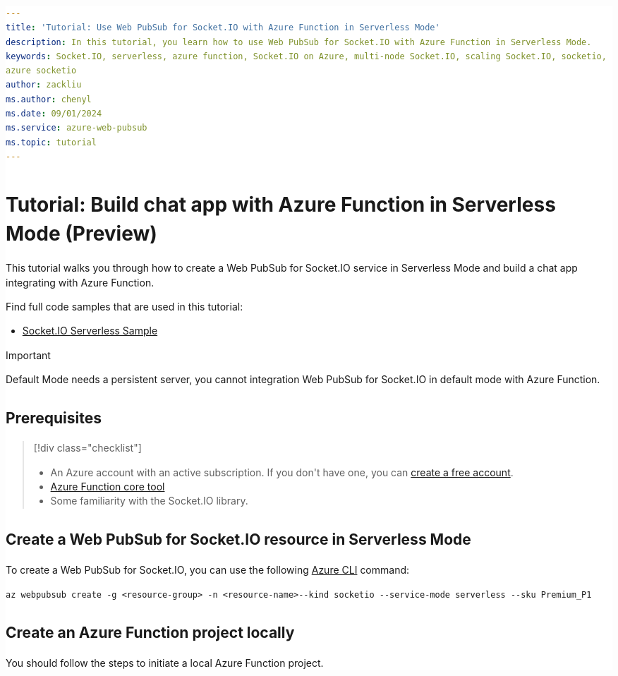 ```yaml
---
title: 'Tutorial: Use Web PubSub for Socket.IO with Azure Function in Serverless Mode'
description: In this tutorial, you learn how to use Web PubSub for Socket.IO with Azure Function in Serverless Mode.
keywords: Socket.IO, serverless, azure function, Socket.IO on Azure, multi-node Socket.IO, scaling Socket.IO, socketio, azure socketio
author: zackliu
ms.author: chenyl
ms.date: 09/01/2024
ms.service: azure-web-pubsub
ms.topic: tutorial
---
```


# Tutorial: Build chat app with Azure Function in Serverless Mode (Preview)

This tutorial walks you through how to create a Web PubSub for Socket.IO service in Serverless Mode and build a chat app integrating with Azure Function.

Find full code samples that are used in this tutorial:

- [Socket.IO Serverless Sample](https://github.com/Azure/azure-webpubsub/tree/main/sdk/webpubsub-socketio-extension/examples/chat-serverless-javascript)

> [!IMPORTANT]
> Default Mode needs a persistent server, you cannot integration Web PubSub for Socket.IO in default mode with Azure Function.

## Prerequisites

> [!div class="checklist"]
> * An Azure account with an active subscription. If you don't have one, you can [create a free account](https://azure.microsoft.com/free/). 
> * [Azure Function core tool](../azure-functions/functions-run-local.md)
> * Some familiarity with the Socket.IO library.

## Create a Web PubSub for Socket.IO resource in Serverless Mode

To create a Web PubSub for Socket.IO, you can use the following [Azure CLI](/cli/azure/install-azure-cli) command:

```azcli
az webpubsub create -g <resource-group> -n <resource-name>--kind socketio --service-mode serverless --sku Premium_P1
```

## Create an Azure Function project locally

You should follow the steps to initiate a local Azure Function project.

